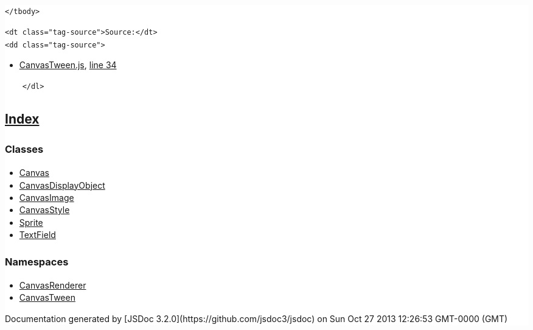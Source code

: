 	</tbody>
</table></dl>

    <dt class="tag-source">Source:</dt>
    <dd class="tag-source">

*   [CanvasTween.js](CanvasTween.js.html), [line 34](CanvasTween.js.html#line34)</dd>

</dl>

</dd>

        </dl>

</article>

</section>  

</div>

<nav>

## [Index](index.html)

### Classes

*   [Canvas](Canvas.html)
*   [CanvasDisplayObject](CanvasDisplayObject.html)
*   [CanvasImage](CanvasImage.html)
*   [CanvasStyle](CanvasStyle.html)
*   [Sprite](Sprite.html)
*   [TextField](TextField.html)

### Namespaces

*   [CanvasRenderer](CanvasRenderer.html)
*   [CanvasTween](CanvasTween.html)
</nav>

<footer>
    Documentation generated by [JSDoc 3.2.0](https://github.com/jsdoc3/jsdoc) on Sun Oct 27 2013 12:26:53 GMT-0000 (GMT)
</footer>

<script> prettyPrint(); </script>
<script src="scripts/linenumber.js"> </script>
</body>
</html>